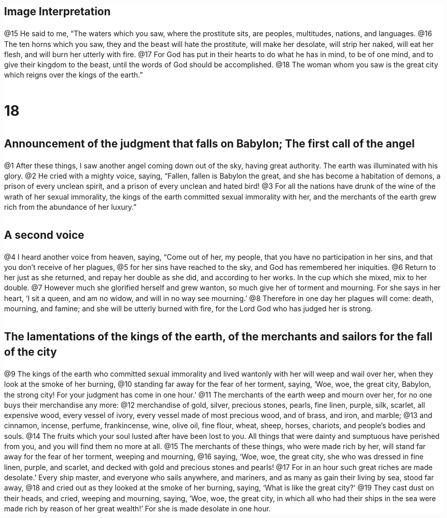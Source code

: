 ## Image Interpretation
@15 He said to me, “The waters which you saw, where the prostitute sits, are peoples, multitudes, nations, and languages. 
@16 The ten horns which you saw, they and the beast will hate the prostitute, will make her desolate, will strip her naked, will eat her flesh, and will burn her utterly with fire. 
@17 For God has put in their hearts to do what he has in mind, to be of one mind, and to give their kingdom to the beast, until the words of God should be accomplished. 
@18 The woman whom you saw is the great city which reigns over the kings of the earth.” 

# 18 
## Announcement of the judgment that falls on Babylon; The first call of the angel
@1 After these things, I saw another angel coming down out of the sky, having great authority. The earth was illuminated with his glory. 
@2 He cried with a mighty voice, saying, “Fallen, fallen is Babylon the great, and she has become a habitation of demons, a prison of every unclean spirit, and a prison of every unclean and hated bird! 
@3 For all the nations have drunk of the wine of the wrath of her sexual immorality, the kings of the earth committed sexual immorality with her, and the merchants of the earth grew rich from the abundance of her luxury.”

## A second voice
@4 I heard another voice from heaven, saying, “Come out of her, my people, that you have no participation in her sins, and that you don’t receive of her plagues, 
@5 for her sins have reached to the sky, and God has remembered her iniquities. 
@6 Return to her just as she returned, and repay her double as she did, and according to her works. In the cup which she mixed, mix to her double. 
@7 However much she glorified herself and grew wanton, so much give her of torment and mourning. For she says in her heart, ‘I sit a queen, and am no widow, and will in no way see mourning.’ 
@8 Therefore in one day her plagues will come: death, mourning, and famine; and she will be utterly burned with fire, for the Lord God who has judged her is strong.

## The lamentations of the kings of the earth, of the merchants and sailors for the fall of the city
@9 The kings of the earth who committed sexual immorality and lived wantonly with her will weep and wail over her, when they look at the smoke of her burning, 
@10 standing far away for the fear of her torment, saying, ‘Woe, woe, the great city, Babylon, the strong city! For your judgment has come in one hour.’ 
@11 The merchants of the earth weep and mourn over her, for no one buys their merchandise any more: 
@12 merchandise of gold, silver, precious stones, pearls, fine linen, purple, silk, scarlet, all expensive wood, every vessel of ivory, every vessel made of most precious wood, and of brass, and iron, and marble; 
@13 and cinnamon, incense, perfume, frankincense, wine, olive oil, fine flour, wheat, sheep, horses, chariots, and people’s bodies and souls. 
@14 The fruits which your soul lusted after have been lost to you. All things that were dainty and sumptuous have perished from you, and you will find them no more at all. 
@15 The merchants of these things, who were made rich by her, will stand far away for the fear of her torment, weeping and mourning, 
@16 saying, ‘Woe, woe, the great city, she who was dressed in fine linen, purple, and scarlet, and decked with gold and precious stones and pearls! 
@17 For in an hour such great riches are made desolate.’ Every ship master, and everyone who sails anywhere, and mariners, and as many as gain their living by sea, stood far away, 
@18 and cried out as they looked at the smoke of her burning, saying, ‘What is like the great city?’ 
@19 They cast dust on their heads, and cried, weeping and mourning, saying, ‘Woe, woe, the great city, in which all who had their ships in the sea were made rich by reason of her great wealth!’ For she is made desolate in one hour.

